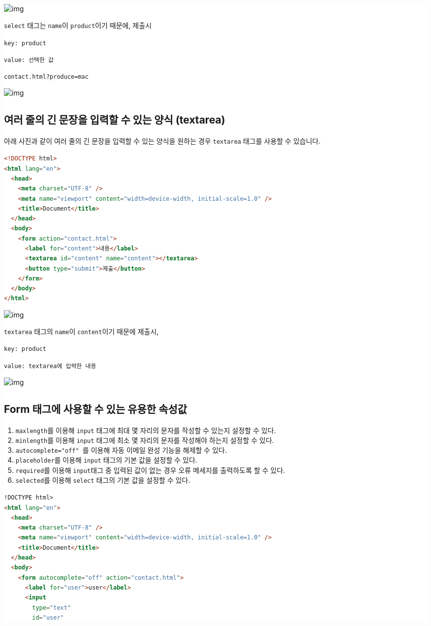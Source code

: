 ![img](https://miro.medium.com/max/2400/1*IbnKn35lHS7cwngR5deIEw.png)

`select` 태그는 `name`이 `product`이기 때문에, 제출시

`key: product`

`value: 선택한 값`

`contact.html?produce=mac`

![img](https://miro.medium.com/max/2400/1*mGp9LJnv8-9oZRLqbwPK9g.png)

## 여러 줄의 긴 문장을 입력할 수 있는 양식 (textarea)

아래 사진과 같이 여러 줄의 긴 문장을 입력할 수 있는 양식을 원하는 경우 `textarea` 태그를 사용할 수 있습니다.

```html
<!DOCTYPE html>
<html lang="en">
  <head>
    <meta charset="UTF-8" />
    <meta name="viewport" content="width=device-width, initial-scale=1.0" />
    <title>Document</title>
  </head>
  <body>
    <form action="contact.html">
      <label for="content">내용</label>
      <textarea id="content" name="content"></textarea>
      <button type="submit">제출</button>
    </form>
  </body>
</html>
```

![img](https://miro.medium.com/max/2400/1*nclhC0CTYfWVWlIvrSRl3w.png)

`textarea` 태그의 `name`이 `content`이기 때문에 제출시,

`key: product`

`value: textarea에 입력한 내용`

![img](https://miro.medium.com/max/2400/1*aIca8wqMVev_q7uRo2GAVg.png)

## Form 태그에 사용할 수 있는 유용한 속성값

1. `maxlength`를 이용해  `input` 태그에 최대 몇 자리의 문자를 작성할 수 있는지 설정할 수 있다.
2. `minlength`를 이용해 `input` 태그에 최소 몇 자리의 문자를 작성해야 하는지 설정할 수 있다.
3. `autocomplete="off" `를 이용해 자동 이메일 완성 기능을 해제할 수 있다.
4. `placeholder`를 이용해 `input` 태그의 기본 값을 설정할 수 있다.
5. `required`를 이용해 `input`태그 중 입력된 값이 없는 경우 오류 메세지를 출력하도록 할 수 있다.
6. `selected`를 이용해 `select` 태그의 기본 값을 설정할 수 있다.

```html
!DOCTYPE html>
<html lang="en">
  <head>
    <meta charset="UTF-8" />
    <meta name="viewport" content="width=device-width, initial-scale=1.0" />
    <title>Document</title>
  </head>
  <body>
    <form autocomplete="off" action="contact.html">
      <label for="user">user</label>
      <input
        type="text"
        id="user"
```